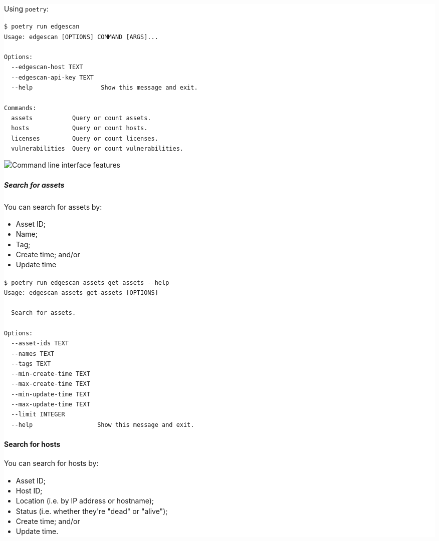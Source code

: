 Using `poetry`:

```shell
$ poetry run edgescan
Usage: edgescan [OPTIONS] COMMAND [ARGS]...

Options:
  --edgescan-host TEXT
  --edgescan-api-key TEXT
  --help                   Show this message and exit.

Commands:
  assets           Query or count assets.
  hosts            Query or count hosts.
  licenses         Query or count licenses.
  vulnerabilities  Query or count vulnerabilities.
```

![Command line interface features](resources/images/command-line-interface.png)

##### Search for assets

You can search for assets by:

- Asset ID;
- Name;
- Tag;
- Create time; and/or
- Update time

```shell
$ poetry run edgescan assets get-assets --help
Usage: edgescan assets get-assets [OPTIONS]

  Search for assets.

Options:
  --asset-ids TEXT
  --names TEXT
  --tags TEXT
  --min-create-time TEXT
  --max-create-time TEXT
  --min-update-time TEXT
  --max-update-time TEXT
  --limit INTEGER
  --help                  Show this message and exit.
```

#### Search for hosts

You can search for hosts by:

- Asset ID;
- Host ID;
- Location (i.e. by IP address or hostname);
- Status (i.e. whether they're "dead" or "alive");
- Create time; and/or
- Update time.
